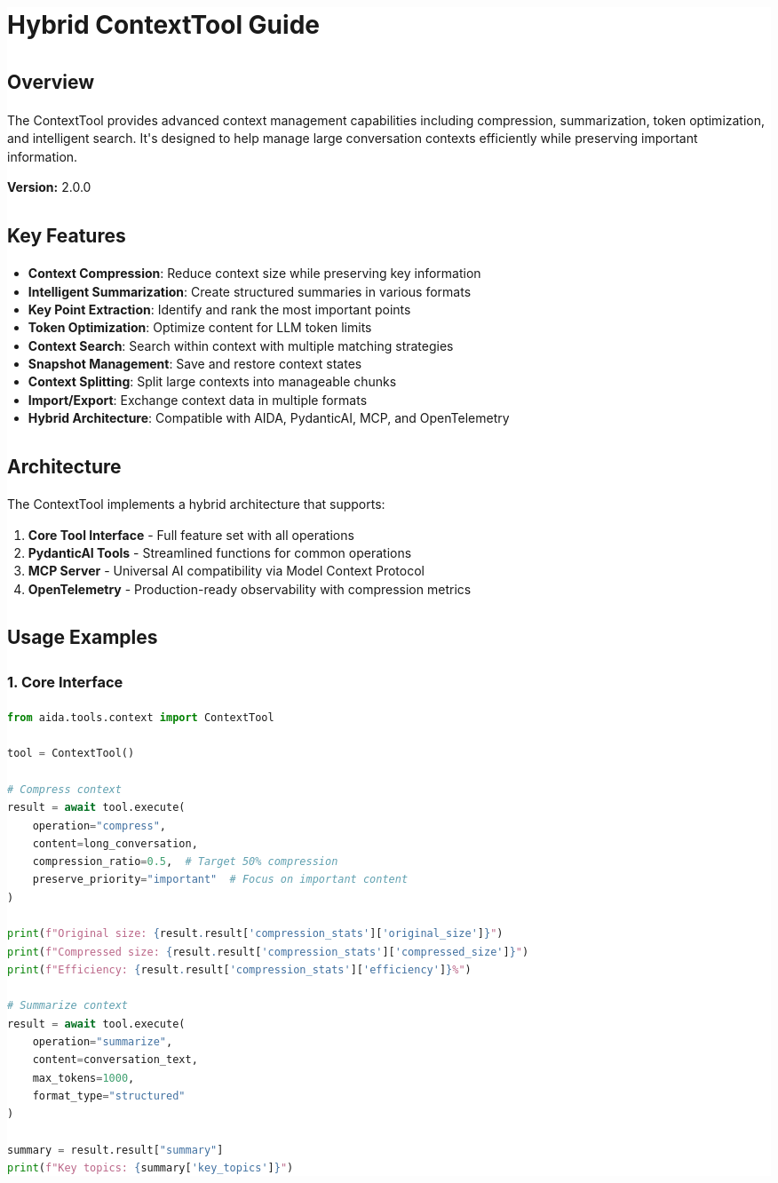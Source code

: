 # Hybrid ContextTool Guide

## Overview

The ContextTool provides advanced context management capabilities including compression, summarization, token optimization, and intelligent search. It's designed to help manage large conversation contexts efficiently while preserving important information.

**Version:** 2.0.0

## Key Features

- **Context Compression**: Reduce context size while preserving key information
- **Intelligent Summarization**: Create structured summaries in various formats
- **Key Point Extraction**: Identify and rank the most important points
- **Token Optimization**: Optimize content for LLM token limits
- **Context Search**: Search within context with multiple matching strategies
- **Snapshot Management**: Save and restore context states
- **Context Splitting**: Split large contexts into manageable chunks
- **Import/Export**: Exchange context data in multiple formats
- **Hybrid Architecture**: Compatible with AIDA, PydanticAI, MCP, and OpenTelemetry

## Architecture

The ContextTool implements a hybrid architecture that supports:

1. **Core Tool Interface** - Full feature set with all operations
2. **PydanticAI Tools** - Streamlined functions for common operations
3. **MCP Server** - Universal AI compatibility via Model Context Protocol
4. **OpenTelemetry** - Production-ready observability with compression metrics

## Usage Examples

### 1. Core Interface

```python
from aida.tools.context import ContextTool

tool = ContextTool()

# Compress context
result = await tool.execute(
    operation="compress",
    content=long_conversation,
    compression_ratio=0.5,  # Target 50% compression
    preserve_priority="important"  # Focus on important content
)

print(f"Original size: {result.result['compression_stats']['original_size']}")
print(f"Compressed size: {result.result['compression_stats']['compressed_size']}")
print(f"Efficiency: {result.result['compression_stats']['efficiency']}%")

# Summarize context
result = await tool.execute(
    operation="summarize",
    content=conversation_text,
    max_tokens=1000,
    format_type="structured"
)

summary = result.result["summary"]
print(f"Key topics: {summary['key_topics']}")
```